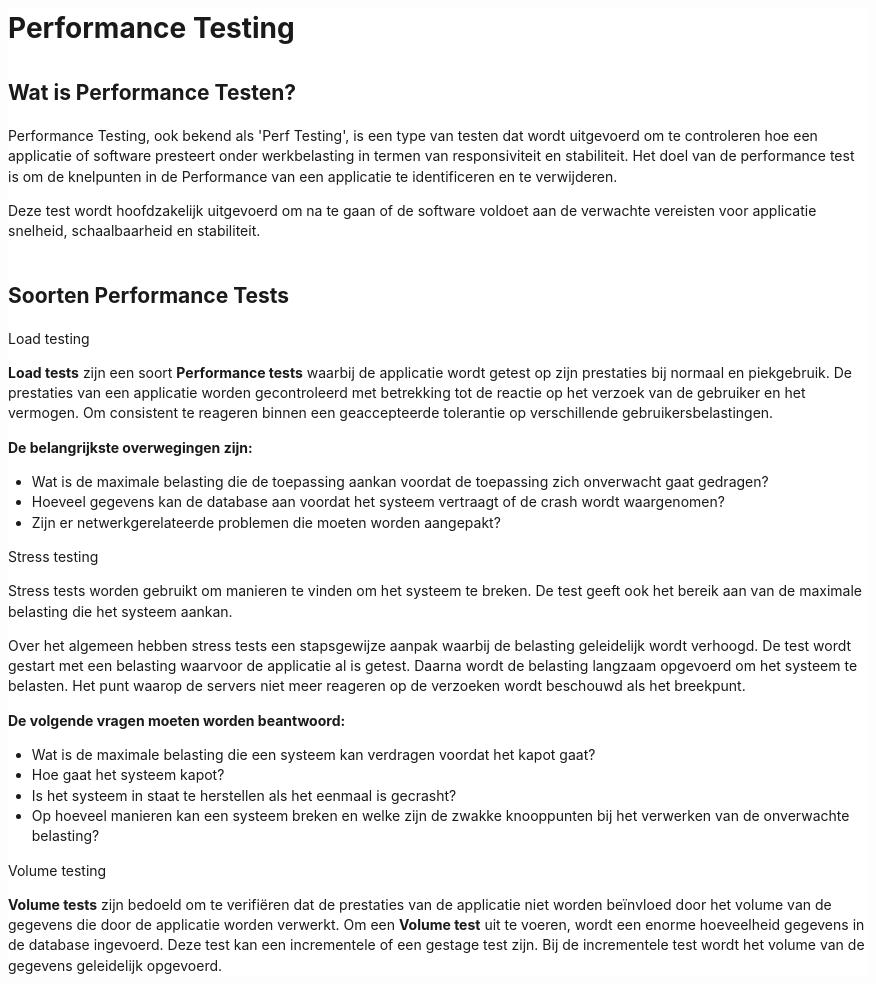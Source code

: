 # Performance Testing

## Wat is Performance Testen?

Performance Testing, ook bekend als 'Perf Testing', is een type van testen dat wordt uitgevoerd om te controleren hoe een applicatie of software presteert onder werkbelasting in termen van responsiviteit en stabiliteit. Het doel van de performance test is om de knelpunten in de Performance van een applicatie te identificeren en te verwijderen.

Deze test wordt hoofdzakelijk uitgevoerd om na te gaan of de software voldoet aan de verwachte vereisten voor applicatie snelheid, schaalbaarheid en stabiliteit.

#
## Soorten Performance Tests

Load testing

**Load tests** zijn een soort **Performance tests** waarbij de applicatie wordt getest op zijn prestaties bij normaal en piekgebruik. De prestaties van een applicatie worden gecontroleerd met betrekking tot de reactie op het verzoek van de gebruiker en het vermogen. Om consistent te reageren binnen een geaccepteerde tolerantie op verschillende gebruikersbelastingen.

**De belangrijkste overwegingen zijn:**

- Wat is de maximale belasting die de toepassing aankan voordat de toepassing zich onverwacht gaat gedragen?
- Hoeveel gegevens kan de database aan voordat het systeem vertraagt of de crash wordt waargenomen?
- Zijn er netwerkgerelateerde problemen die moeten worden aangepakt?

Stress testing

Stress tests worden gebruikt om manieren te vinden om het systeem te breken. De test geeft ook het bereik aan van de maximale belasting die het systeem aankan.

Over het algemeen hebben stress tests een stapsgewijze aanpak waarbij de belasting geleidelijk wordt verhoogd. De test wordt gestart met een belasting waarvoor de applicatie al is getest. Daarna wordt de belasting langzaam opgevoerd om het systeem te belasten. Het punt waarop de servers niet meer reageren op de verzoeken wordt beschouwd als het breekpunt.

**De volgende vragen moeten worden beantwoord:**

- Wat is de maximale belasting die een systeem kan verdragen voordat het kapot gaat?
- Hoe gaat het systeem kapot?
- Is het systeem in staat te herstellen als het eenmaal is gecrasht?
- Op hoeveel manieren kan een systeem breken en welke zijn de zwakke knooppunten bij het verwerken van de onverwachte belasting?

Volume testing

**Volume tests** zijn bedoeld om te verifiëren dat de prestaties van de applicatie niet worden beïnvloed door het volume van de gegevens die door de applicatie worden verwerkt. Om een **Volume test** uit te voeren, wordt een enorme hoeveelheid gegevens in de database ingevoerd. Deze test kan een incrementele of een gestage test zijn. Bij de incrementele test wordt het volume van de gegevens geleidelijk opgevoerd.
